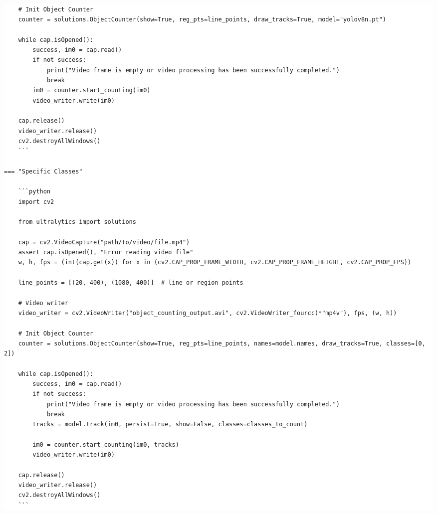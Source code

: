         # Init Object Counter
        counter = solutions.ObjectCounter(show=True, reg_pts=line_points, draw_tracks=True, model="yolov8n.pt")

        while cap.isOpened():
            success, im0 = cap.read()
            if not success:
                print("Video frame is empty or video processing has been successfully completed.")
                break
            im0 = counter.start_counting(im0)
            video_writer.write(im0)

        cap.release()
        video_writer.release()
        cv2.destroyAllWindows()
        ```

    === "Specific Classes"

        ```python
        import cv2

        from ultralytics import solutions

        cap = cv2.VideoCapture("path/to/video/file.mp4")
        assert cap.isOpened(), "Error reading video file"
        w, h, fps = (int(cap.get(x)) for x in (cv2.CAP_PROP_FRAME_WIDTH, cv2.CAP_PROP_FRAME_HEIGHT, cv2.CAP_PROP_FPS))

        line_points = [(20, 400), (1080, 400)]  # line or region points

        # Video writer
        video_writer = cv2.VideoWriter("object_counting_output.avi", cv2.VideoWriter_fourcc(*"mp4v"), fps, (w, h))

        # Init Object Counter
        counter = solutions.ObjectCounter(show=True, reg_pts=line_points, names=model.names, draw_tracks=True, classes=[0, 2])

        while cap.isOpened():
            success, im0 = cap.read()
            if not success:
                print("Video frame is empty or video processing has been successfully completed.")
                break
            tracks = model.track(im0, persist=True, show=False, classes=classes_to_count)

            im0 = counter.start_counting(im0, tracks)
            video_writer.write(im0)

        cap.release()
        video_writer.release()
        cv2.destroyAllWindows()
        ```
